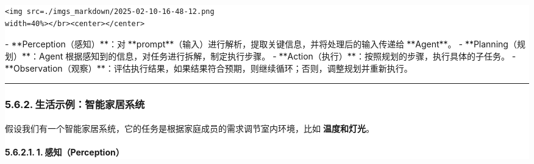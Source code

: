     <img src=./imgs_markdown/2025-02-10-16-48-12.png
    width=40%></br><center></center>
</div>
- **Perception（感知）**：对 **prompt**（输入）进行解析，提取关键信息，并将处理后的输入传递给 **Agent**。  
- **Planning（规划）**：Agent 根据感知到的信息，对任务进行拆解，制定执行步骤。  
- **Action（执行）**：按照规划的步骤，执行具体的子任务。  
- **Observation（观察）**：评估执行结果，如果结果符合预期，则继续循环；否则，调整规划并重新执行。  

---

### 5.6.2. **生活示例：智能家居系统**

假设我们有一个智能家居系统，它的任务是根据家庭成员的需求调节室内环境，比如 **温度和灯光**。  

#### 5.6.2.1. **1. 感知（Perception）**

